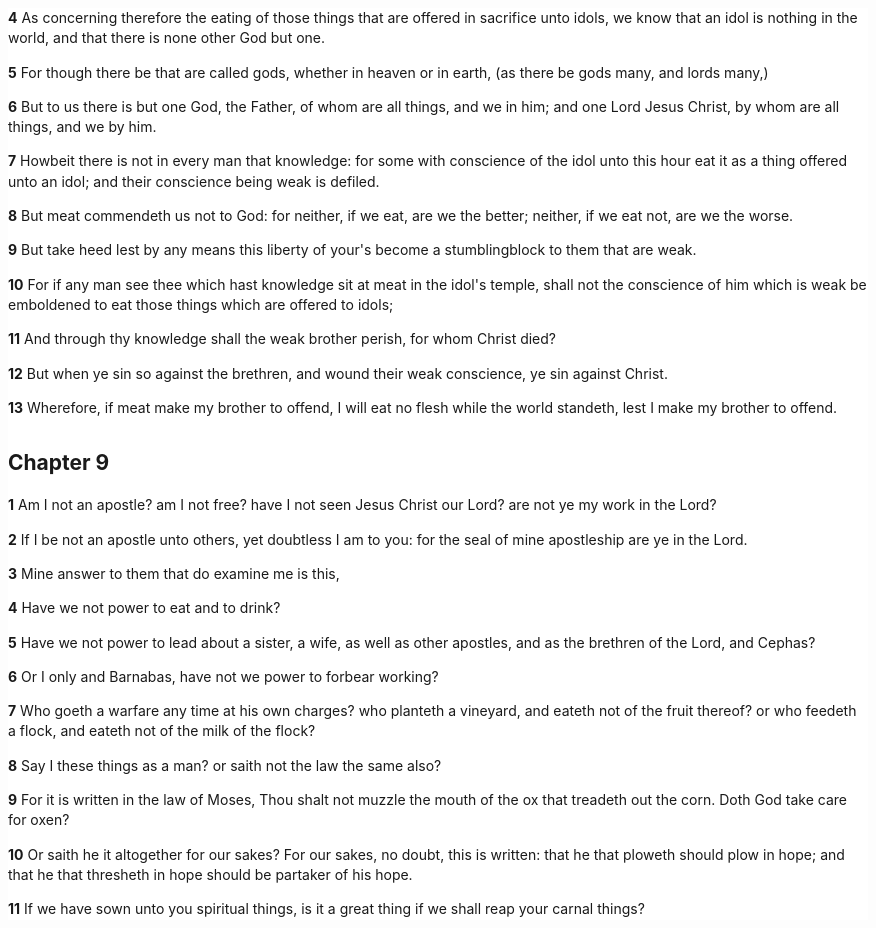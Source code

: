 **4** As concerning therefore the eating of those things that are offered in sacrifice unto idols, we know that an idol is nothing in the world, and that there is none other God but one.

**5** For though there be that are called gods, whether in heaven or in earth, (as there be gods many, and lords many,)

**6** But to us there is but one God, the Father, of whom are all things, and we in him; and one Lord Jesus Christ, by whom are all things, and we by him.

**7** Howbeit there is not in every man that knowledge: for some with conscience of the idol unto this hour eat it as a thing offered unto an idol; and their conscience being weak is defiled.

**8** But meat commendeth us not to God: for neither, if we eat, are we the better; neither, if we eat not, are we the worse.

**9** But take heed lest by any means this liberty of your's become a stumblingblock to them that are weak.

**10** For if any man see thee which hast knowledge sit at meat in the idol's temple, shall not the conscience of him which is weak be emboldened to eat those things which are offered to idols;

**11** And through thy knowledge shall the weak brother perish, for whom Christ died?

**12** But when ye sin so against the brethren, and wound their weak conscience, ye sin against Christ.

**13** Wherefore, if meat make my brother to offend, I will eat no flesh while the world standeth, lest I make my brother to offend.

## Chapter 9

**1** Am I not an apostle? am I not free? have I not seen Jesus Christ our Lord? are not ye my work in the Lord?

**2** If I be not an apostle unto others, yet doubtless I am to you: for the seal of mine apostleship are ye in the Lord.

**3** Mine answer to them that do examine me is this,

**4** Have we not power to eat and to drink?

**5** Have we not power to lead about a sister, a wife, as well as other apostles, and as the brethren of the Lord, and Cephas?

**6** Or I only and Barnabas, have not we power to forbear working?

**7** Who goeth a warfare any time at his own charges? who planteth a vineyard, and eateth not of the fruit thereof? or who feedeth a flock, and eateth not of the milk of the flock?

**8** Say I these things as a man? or saith not the law the same also?

**9** For it is written in the law of Moses, Thou shalt not muzzle the mouth of the ox that treadeth out the corn. Doth God take care for oxen?

**10** Or saith he it altogether for our sakes? For our sakes, no doubt, this is written: that he that ploweth should plow in hope; and that he that thresheth in hope should be partaker of his hope.

**11** If we have sown unto you spiritual things, is it a great thing if we shall reap your carnal things?
